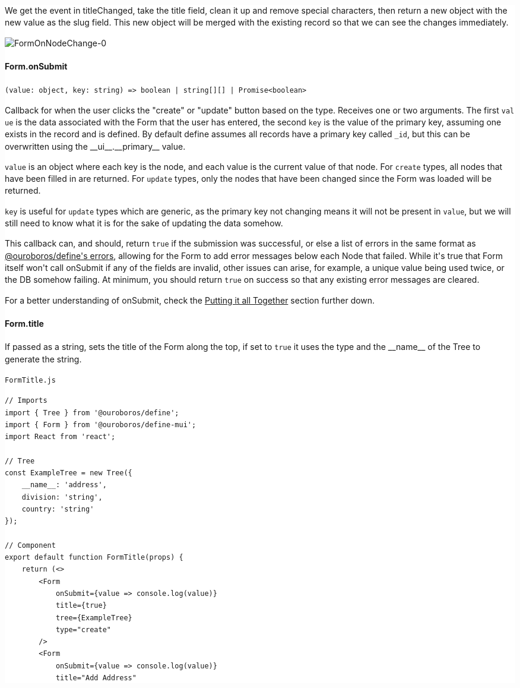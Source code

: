 ```JSX
```

We get the event in titleChanged, take the title field, clean it up and remove special characters, then return a new object with the new value as the slug field. This new object will be merged with the existing record so that we can see the changes immediately.

![FormOnNodeChange-0](https://ouroboroscoding.s3.us-east-2.amazonaws.com/define-mui/FormOnNodeChange-0.gif)

#### Form.onSubmit

`(value: object, key: string) => boolean | string[][] | Promise<boolean>`

Callback for when the user clicks the "create" or "update" button based on the type. Receives one or two arguments. The first `value` is the data associated with the Form that the user has entered, the second `key` is the value of the primary key, assuming one exists in the record and is defined. By default define assumes all records have a primary key called `_id`, but this can be overwritten using the \_\_ui\_\_.\_\_primary\_\_ value.

`value` is an object where each key is the node, and each value is the current value of that node. For `create` types, all nodes that have been filled in are returned. For `update` types, only the nodes that have been changed since the Form was loaded will be returned.

`key` is useful for `update` types which are generic, as the primary key not changing means it will not be present in `value`, but we will still need to know what it is for the sake of updating the data somehow.

This callback can, and should, return `true` if the submission was successful, or else a list of errors in the same format as [@ouroboros/define's errors](https://ouroboroscoding.com/define/#platform=javascript&page=errors), allowing for the Form to add error messages below each Node that failed. While it's true that Form itself won't call onSubmit if any of the fields are invalid, other issues can arise, for example, a unique value being used twice, or the DB somehow failing. At minimum, you should return `true` on success so that any existing error messages are cleared.

For a better understanding of onSubmit, check the [Putting it all Together](#puttingitalltogether) section further down.

#### Form.title

If passed as a string, sets the title of the Form along the top, if set to `true` it uses the type and the \_\_name\_\_ of the Tree to generate the string.

`FormTitle.js`
```JSX
// Imports
import { Tree } from '@ouroboros/define';
import { Form } from '@ouroboros/define-mui';
import React from 'react';

// Tree
const ExampleTree = new Tree({
	__name__: 'address',
	division: 'string',
	country: 'string'
});

// Component
export default function FormTitle(props) {
	return (<>
		<Form
			onSubmit={value => console.log(value)}
			title={true}
			tree={ExampleTree}
			type="create"
		/>
		<Form
			onSubmit={value => console.log(value)}
			title="Add Address"
```